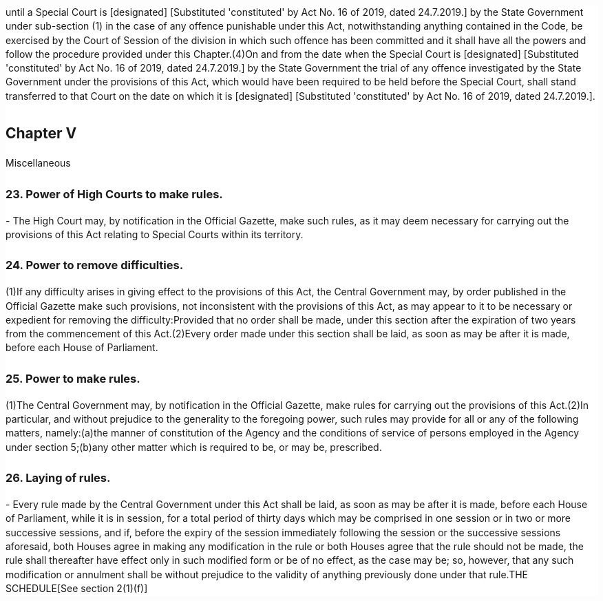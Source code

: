 until a Special Court is [designated] [Substituted 'constituted' by Act No. 16
of 2019, dated 24.7.2019.] by the State Government under sub-section (1) in
the case of any offence punishable under this Act, notwithstanding anything
contained in the Code, be exercised by the Court of Session of the division in
which such offence has been committed and it shall have all the powers and
follow the procedure provided under this Chapter.(4)On and from the date when
the Special Court is [designated] [Substituted 'constituted' by Act No. 16 of
2019, dated 24.7.2019.] by the State Government the trial of any offence
investigated by the State Government under the provisions of this Act, which
would have been required to be held before the Special Court, shall stand
transferred to that Court on the date on which it is [designated] [Substituted
'constituted' by Act No. 16 of 2019, dated 24.7.2019.].

## Chapter V  
Miscellaneous

### 23. Power of High Courts to make rules.

\- The High Court may, by notification in the Official Gazette, make such
rules, as it may deem necessary for carrying out the provisions of this Act
relating to Special Courts within its territory.

### 24. Power to remove difficulties.

(1)If any difficulty arises in giving effect to the provisions of this Act,
the Central Government may, by order published in the Official Gazette make
such provisions, not inconsistent with the provisions of this Act, as may
appear to it to be necessary or expedient for removing the difficulty:Provided
that no order shall be made, under this section after the expiration of two
years from the commencement of this Act.(2)Every order made under this section
shall be laid, as soon as may be after it is made, before each House of
Parliament.

### 25. Power to make rules.

(1)The Central Government may, by notification in the Official Gazette, make
rules for carrying out the provisions of this Act.(2)In particular, and
without prejudice to the generality to the foregoing power, such rules may
provide for all or any of the following matters, namely:(a)the manner of
constitution of the Agency and the conditions of service of persons employed
in the Agency under section 5;(b)any other matter which is required to be, or
may be, prescribed.

### 26. Laying of rules.

\- Every rule made by the Central Government under this Act shall be laid, as
soon as may be after it is made, before each House of Parliament, while it is
in session, for a total period of thirty days which may be comprised in one
session or in two or more successive sessions, and if, before the expiry of
the session immediately following the session or the successive sessions
aforesaid, both Houses agree in making any modification in the rule or both
Houses agree that the rule should not be made, the rule shall thereafter have
effect only in such modified form or be of no effect, as the case may be; so,
however, that any such modification or annulment shall be without prejudice to
the validity of anything previously done under that rule.THE SCHEDULE[See
section 2(1)(f)]
